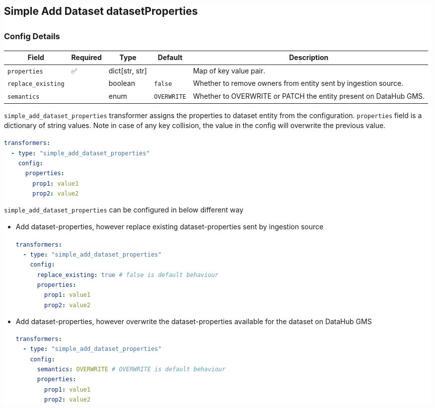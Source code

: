   ```yaml
  ```

## Simple Add Dataset datasetProperties

### Config Details

| Field              | Required | Type           | Default     | Description                                                      |
| ------------------ | -------- | -------------- | ----------- | ---------------------------------------------------------------- |
| `properties`       | ✅       | dict[str, str] |             | Map of key value pair.                                           |
| `replace_existing` |          | boolean        | `false`     | Whether to remove owners from entity sent by ingestion source.   |
| `semantics`        |          | enum           | `OVERWRITE` | Whether to OVERWRITE or PATCH the entity present on DataHub GMS. |

`simple_add_dataset_properties` transformer assigns the properties to dataset entity from the configuration.
`properties` field is a dictionary of string values. Note in case of any key collision, the value in the config will
overwrite the previous value.

```yaml
transformers:
  - type: "simple_add_dataset_properties"
    config:
      properties:
        prop1: value1
        prop2: value2
```

`simple_add_dataset_properties` can be configured in below different way

- Add dataset-properties, however replace existing dataset-properties sent by ingestion source

  ```yaml
  transformers:
    - type: "simple_add_dataset_properties"
      config:
        replace_existing: true # false is default behaviour
        properties:
          prop1: value1
          prop2: value2
  ```

- Add dataset-properties, however overwrite the dataset-properties available for the dataset on DataHub GMS

  ```yaml
  transformers:
    - type: "simple_add_dataset_properties"
      config:
        semantics: OVERWRITE # OVERWRITE is default behaviour
        properties:
          prop1: value1
          prop2: value2
  ```
